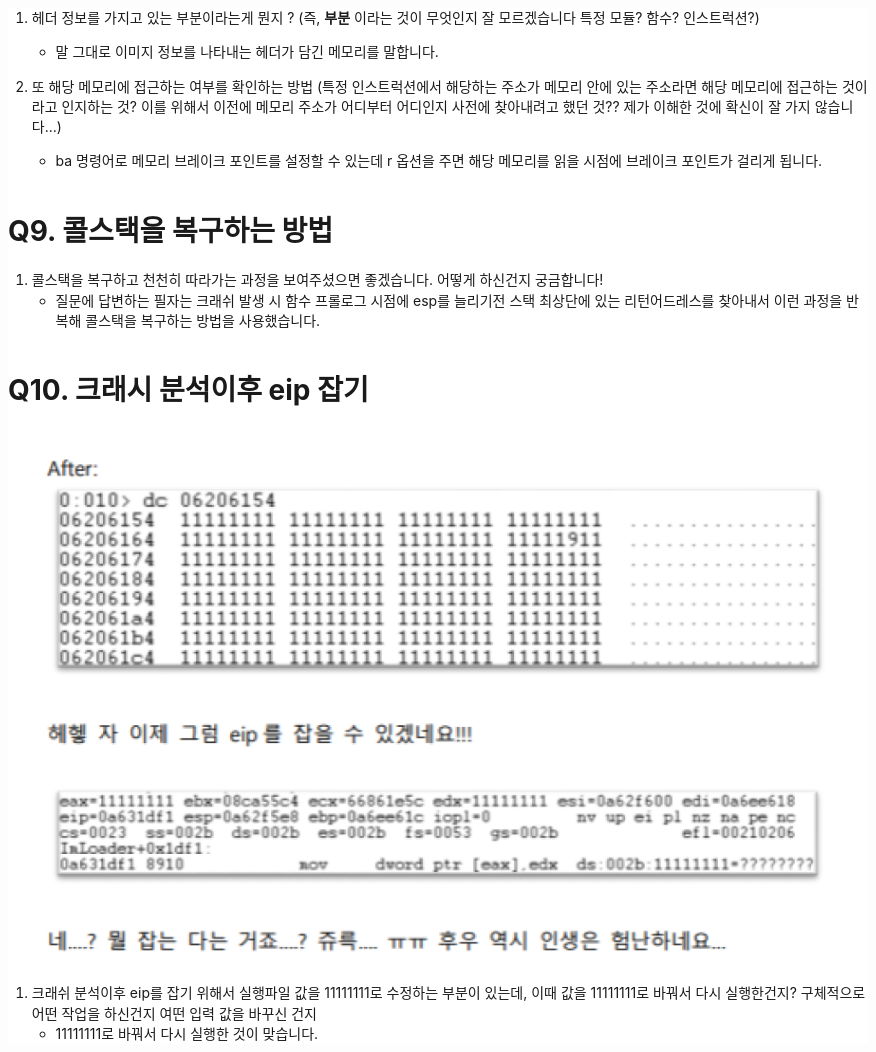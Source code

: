 1. 헤더 정보를 가지고 있는 부분이라는게 뭔지 ? (즉, **부분** 이라는 것이 무엇인지 잘 모르겠습니다 특정 모듈? 함수? 인스트럭션?)
   * 말 그대로 이미지 정보를 나타내는 헤더가 담긴 메모리를 말합니다.

2. 또 해당 메모리에 접근하는 여부를 확인하는 방법 (특정 인스트럭션에서 해당하는 주소가 메모리 안에 있는 주소라면 해당 메모리에 접근하는 것이라고 인지하는 것? 이를 위해서 이전에 메모리 주소가 어디부터 어디인지 사전에 찾아내려고 했던 것?? 제가 이해한 것에 확신이 잘 가지 않습니다...)
   * ba 명령어로 메모리 브레이크 포인트를 설정할 수 있는데 r 옵션을 주면 해당 메모리를 읽을 시점에 브레이크 포인트가 걸리게 됩니다.



# Q9. 콜스택을 복구하는 방법
1. 콜스택을 복구하고 천천히 따라가는 과정을 보여주셨으면 좋겠습니다. 어떻게 하신건지 궁금합니다!
   * 질문에 답변하는 필자는 크래쉬 발생 시 함수 프롤로그 시점에 esp를 늘리기전 스택 최상단에 있는 리턴어드레스를 찾아내서 이런 과정을 반복해 콜스택을 복구하는 방법을 사용했습니다.



# Q10. 크래시 분석이후 eip 잡기

![./bughunting-tutorial-review/image-20210915230913412](./bughunting-tutorial-review/image-20210915230913412.png)

1. 크래쉬 분석이후 eip를 잡기 위해서 실행파일 값을 11111111로 수정하는 부분이 있는데, 이때 값을 11111111로 바꿔서 다시 실행한건지? 구체적으로 어떤 작업을 하신건지 여떤 입력 값을 바꾸신 건지
   * 11111111로 바꿔서 다시 실행한 것이 맞습니다.



